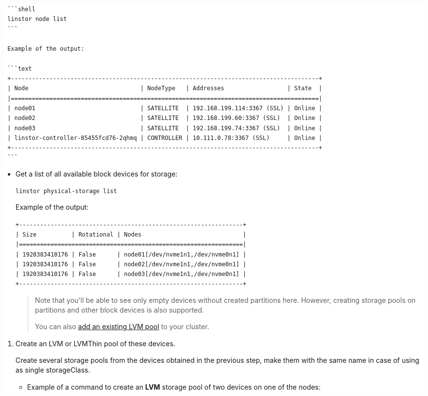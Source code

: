      ```shell
     linstor node list
     ```

     Example of the output:
  
     ```text
     +----------------------------------------------------------------------------------------+
     | Node                                | NodeType   | Addresses                  | State  |
     |========================================================================================|
     | node01                              | SATELLITE  | 192.168.199.114:3367 (SSL) | Online |
     | node02                              | SATELLITE  | 192.168.199.60:3367 (SSL)  | Online |
     | node03                              | SATELLITE  | 192.168.199.74:3367 (SSL)  | Online |
     | linstor-controller-85455fcd76-2qhmq | CONTROLLER | 10.111.0.78:3367 (SSL)     | Online |
     +----------------------------------------------------------------------------------------+
     ```

   - Get a list of all available block devices for storage:

     ```shell
     linstor physical-storage list
     ```
  
     Example of the output:
  
     ```text
     +----------------------------------------------------------------+
     | Size          | Rotational | Nodes                             |
     |================================================================|
     | 1920383410176 | False      | node01[/dev/nvme1n1,/dev/nvme0n1] |
     | 1920383410176 | False      | node02[/dev/nvme1n1,/dev/nvme0n1] |
     | 1920383410176 | False      | node03[/dev/nvme1n1,/dev/nvme0n1] |
     +----------------------------------------------------------------+
     ```

     > Note that you'll be able to see only empty devices without created partitions here.
     > However, creating storage pools on partitions and other block devices is also supported.
     >
     > You can also [add an existing LVM pool](faq.html#how-to-add-existing-lvm-or-lvmthin-pool) to your cluster.

1. Create an LVM or LVMThin pool of these devices.

   Create several storage pools from the devices obtained in the previous step, make them with the same name in case of using as single storageClass.

   - Example of a command to create an **LVM** storage pool of two devices on one of the nodes:
